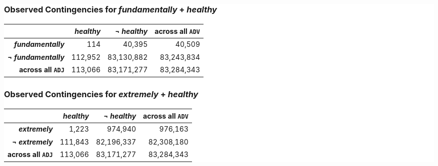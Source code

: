 ### Observed Contingencies for *fundamentally* + *healthy*

|                            | *healthy* | $\neg$ *healthy* | across all `ADV` |
|---------------------------:|----------:|-----------------:|-----------------:|
|        ***fundamentally*** |       114 |           40,395 |           40,509 |
| **$\neg$ *fundamentally*** |   112,952 |       83,130,882 |       83,243,834 |
|       **across all `ADJ`** |   113,066 |       83,171,277 |       83,284,343 |

### Observed Contingencies for *extremely* + *healthy*

|                        | *healthy* | $\neg$ *healthy* | across all `ADV` |
|-----------------------:|----------:|-----------------:|-----------------:|
|        ***extremely*** |     1,223 |          974,940 |          976,163 |
| **$\neg$ *extremely*** |   111,843 |       82,196,337 |       82,308,180 |
|   **across all `ADJ`** |   113,066 |       83,171,277 |       83,284,343 |
